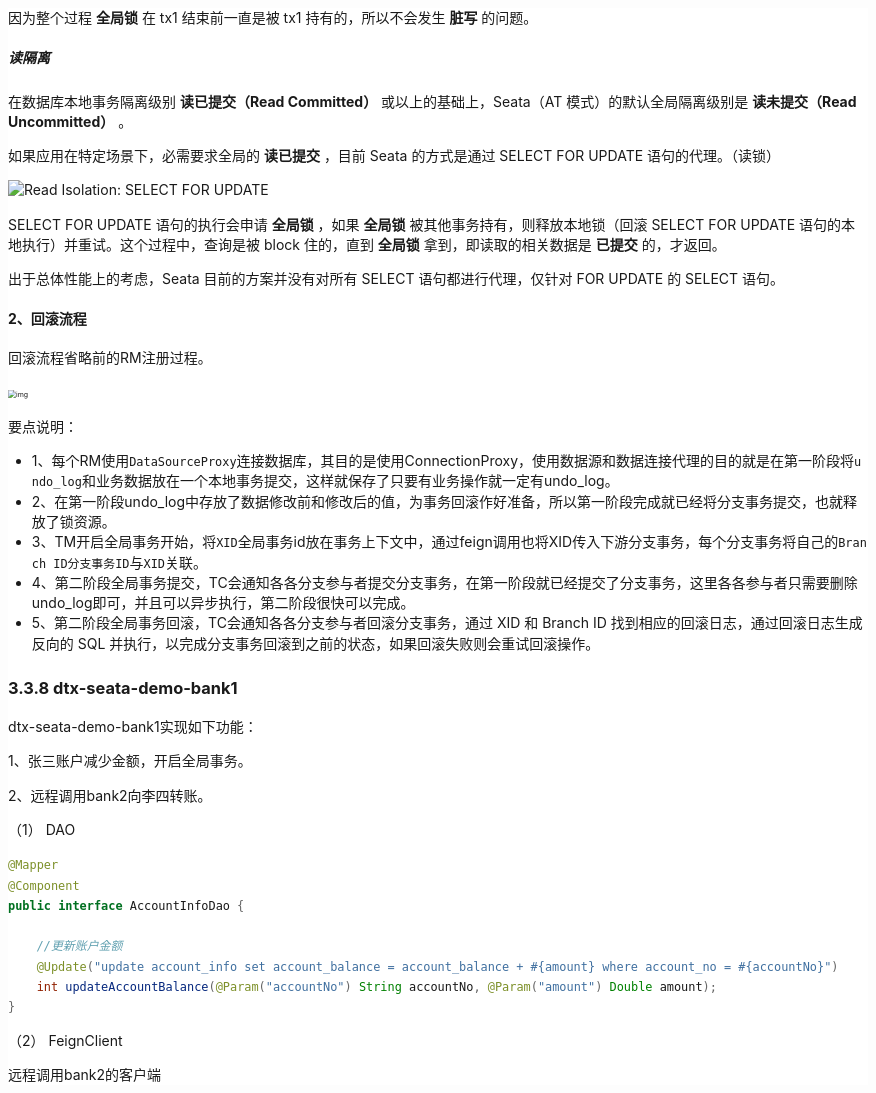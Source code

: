 因为整个过程 **全局锁** 在 tx1 结束前一直是被 tx1 持有的，所以不会发生 **脏写** 的问题。

##### 读隔离

在数据库本地事务隔离级别 **读已提交（Read Committed）** 或以上的基础上，Seata（AT 模式）的默认全局隔离级别是 **读未提交（Read Uncommitted）** 。

如果应用在特定场景下，必需要求全局的 **读已提交** ，目前 Seata 的方式是通过 SELECT FOR UPDATE 语句的代理。（读锁）

![Read Isolation: SELECT FOR UPDATE](http://seata.io/img/seata_at-3.png)

SELECT FOR UPDATE 语句的执行会申请 **全局锁** ，如果 **全局锁** 被其他事务持有，则释放本地锁（回滚 SELECT FOR UPDATE 语句的本地执行）并重试。这个过程中，查询是被 block 住的，直到 **全局锁** 拿到，即读取的相关数据是 **已提交** 的，才返回。

出于总体性能上的考虑，Seata 目前的方案并没有对所有 SELECT 语句都进行代理，仅针对 FOR UPDATE 的 SELECT 语句。

#### 2、回滚流程

回滚流程省略前的RM注册过程。

<img src="https://img-blog.csdnimg.cn/20200331162424593.png" alt="img" style="zoom:50%;" />

 

要点说明：

- 1、每个RM使用`DataSourceProxy`连接数据库，其目的是使用ConnectionProxy，使用数据源和数据连接代理的目的就是在第一阶段将`undo_log`和业务数据放在一个本地事务提交，这样就保存了只要有业务操作就一定有undo_log。
- 2、在第一阶段undo_log中存放了数据修改前和修改后的值，为事务回滚作好准备，所以第一阶段完成就已经将分支事务提交，也就释放了锁资源。
- 3、TM开启全局事务开始，将`XID`全局事务id放在事务上下文中，通过feign调用也将XID传入下游分支事务，每个分支事务将自己的`Branch ID分支事务ID`与`XID`关联。
- 4、第二阶段全局事务提交，TC会通知各各分支参与者提交分支事务，在第一阶段就已经提交了分支事务，这里各各参与者只需要删除undo_log即可，并且可以异步执行，第二阶段很快可以完成。
- 5、第二阶段全局事务回滚，TC会通知各各分支参与者回滚分支事务，通过 XID 和 Branch ID 找到相应的回滚日志，通过回滚日志生成反向的 SQL 并执行，以完成分支事务回滚到之前的状态，如果回滚失败则会重试回滚操作。

### 3.3.8 dtx-seata-demo-bank1

dtx-seata-demo-bank1实现如下功能：

1、张三账户减少金额，开启全局事务。

2、远程调用bank2向李四转账。

（1） DAO

```java
@Mapper
@Component
public interface AccountInfoDao {

    //更新账户金额
    @Update("update account_info set account_balance = account_balance + #{amount} where account_no = #{accountNo}")
    int updateAccountBalance(@Param("accountNo") String accountNo, @Param("amount") Double amount);
}
```

（2） FeignClient

远程调用bank2的客户端
